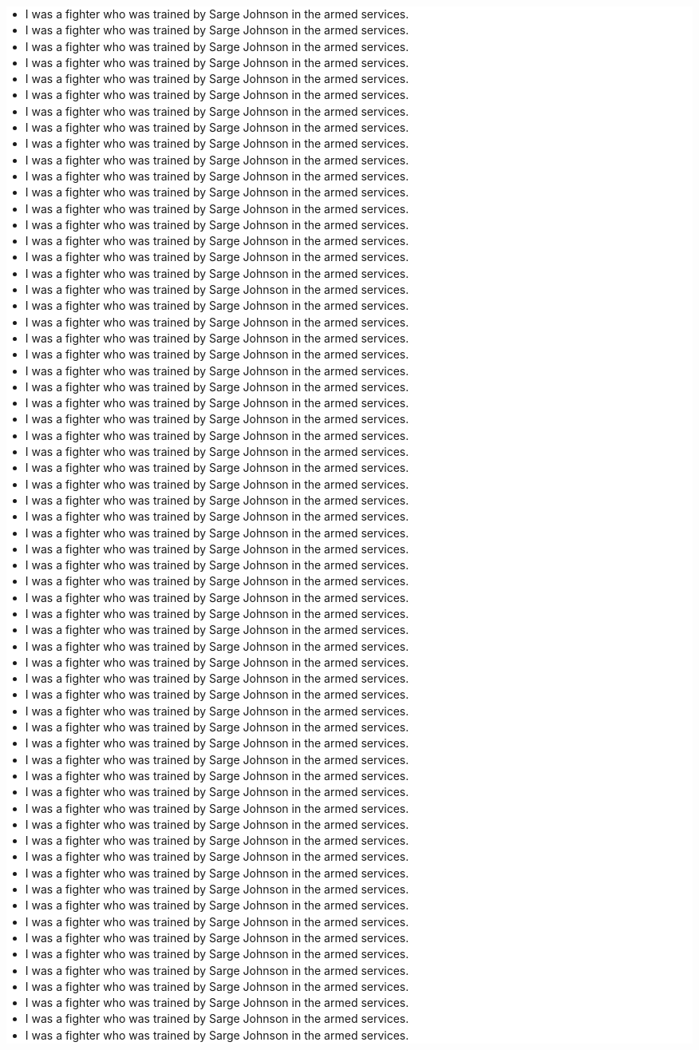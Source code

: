 *  I was a fighter who was trained by Sarge Johnson in the armed services.
*  I was a fighter who was trained by Sarge Johnson in the armed services.
*  I was a fighter who was trained by Sarge Johnson in the armed services.
*  I was a fighter who was trained by Sarge Johnson in the armed services.
*  I was a fighter who was trained by Sarge Johnson in the armed services.
*  I was a fighter who was trained by Sarge Johnson in the armed services.
*  I was a fighter who was trained by Sarge Johnson in the armed services.
*  I was a fighter who was trained by Sarge Johnson in the armed services.
*  I was a fighter who was trained by Sarge Johnson in the armed services.
*  I was a fighter who was trained by Sarge Johnson in the armed services.
*  I was a fighter who was trained by Sarge Johnson in the armed services.
*  I was a fighter who was trained by Sarge Johnson in the armed services.
*  I was a fighter who was trained by Sarge Johnson in the armed services.
*  I was a fighter who was trained by Sarge Johnson in the armed services.
*  I was a fighter who was trained by Sarge Johnson in the armed services.
*  I was a fighter who was trained by Sarge Johnson in the armed services.
*  I was a fighter who was trained by Sarge Johnson in the armed services.
*  I was a fighter who was trained by Sarge Johnson in the armed services.
*  I was a fighter who was trained by Sarge Johnson in the armed services.
*  I was a fighter who was trained by Sarge Johnson in the armed services.
*  I was a fighter who was trained by Sarge Johnson in the armed services.
*  I was a fighter who was trained by Sarge Johnson in the armed services.
*  I was a fighter who was trained by Sarge Johnson in the armed services.
*  I was a fighter who was trained by Sarge Johnson in the armed services.
*  I was a fighter who was trained by Sarge Johnson in the armed services.
*  I was a fighter who was trained by Sarge Johnson in the armed services.
*  I was a fighter who was trained by Sarge Johnson in the armed services.
*  I was a fighter who was trained by Sarge Johnson in the armed services.
*  I was a fighter who was trained by Sarge Johnson in the armed services.
*  I was a fighter who was trained by Sarge Johnson in the armed services.
*  I was a fighter who was trained by Sarge Johnson in the armed services.
*  I was a fighter who was trained by Sarge Johnson in the armed services.
*  I was a fighter who was trained by Sarge Johnson in the armed services.
*  I was a fighter who was trained by Sarge Johnson in the armed services.
*  I was a fighter who was trained by Sarge Johnson in the armed services.
*  I was a fighter who was trained by Sarge Johnson in the armed services.
*  I was a fighter who was trained by Sarge Johnson in the armed services.
*  I was a fighter who was trained by Sarge Johnson in the armed services.
*  I was a fighter who was trained by Sarge Johnson in the armed services.
*  I was a fighter who was trained by Sarge Johnson in the armed services.
*  I was a fighter who was trained by Sarge Johnson in the armed services.
*  I was a fighter who was trained by Sarge Johnson in the armed services.
*  I was a fighter who was trained by Sarge Johnson in the armed services.
*  I was a fighter who was trained by Sarge Johnson in the armed services.
*  I was a fighter who was trained by Sarge Johnson in the armed services.
*  I was a fighter who was trained by Sarge Johnson in the armed services.
*  I was a fighter who was trained by Sarge Johnson in the armed services.
*  I was a fighter who was trained by Sarge Johnson in the armed services.
*  I was a fighter who was trained by Sarge Johnson in the armed services.
*  I was a fighter who was trained by Sarge Johnson in the armed services.
*  I was a fighter who was trained by Sarge Johnson in the armed services.
*  I was a fighter who was trained by Sarge Johnson in the armed services.
*  I was a fighter who was trained by Sarge Johnson in the armed services.
*  I was a fighter who was trained by Sarge Johnson in the armed services.
*  I was a fighter who was trained by Sarge Johnson in the armed services.
*  I was a fighter who was trained by Sarge Johnson in the armed services.
*  I was a fighter who was trained by Sarge Johnson in the armed services.
*  I was a fighter who was trained by Sarge Johnson in the armed services.
*  I was a fighter who was trained by Sarge Johnson in the armed services.
*  I was a fighter who was trained by Sarge Johnson in the armed services.
*  I was a fighter who was trained by Sarge Johnson in the armed services.
*  I was a fighter who was trained by Sarge Johnson in the armed services.
*  I was a fighter who was trained by Sarge Johnson in the armed services.
*  I was a fighter who was trained by Sarge Johnson in the armed services.